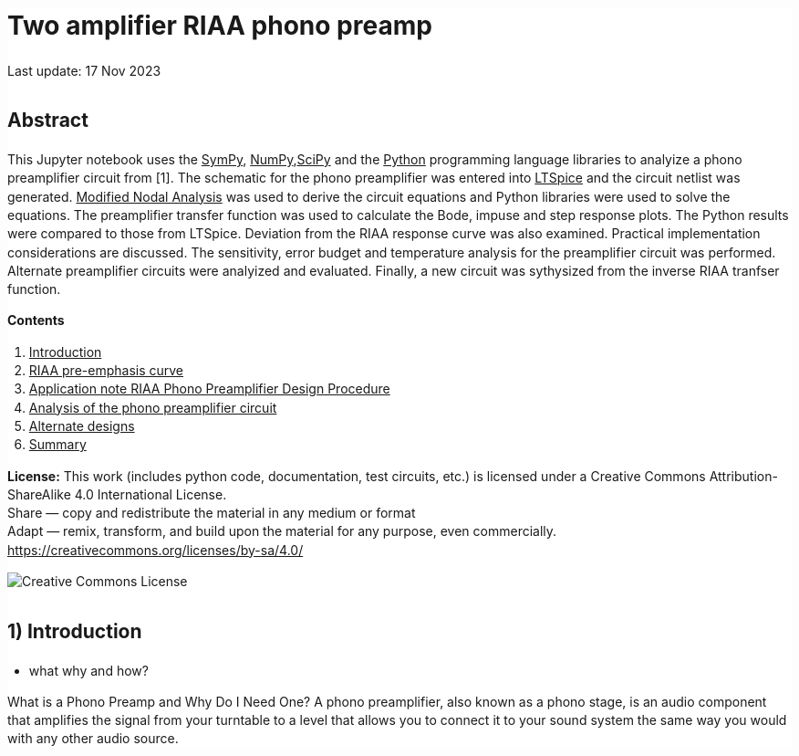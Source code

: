 # Two amplifier RIAA phono preamp

Last update: 17 Nov 2023

## Abstract

This Jupyter notebook uses the [SymPy](https://www.sympy.org/),
[NumPy](https://numpy.org/),[SciPy](https://scipy.org/) and the
[Python](https://www.python.org/) programming language libraries to
analyize a phono preamplifier circuit from \[1\]. The schematic for the
phono preamplifier was entered into
[LTSpice](https://www.analog.com/en/design-center/design-tools-and-calculators/ltspice-simulator.html)
and the circuit netlist was generated. [Modified Nodal
Analysis](https://en.wikipedia.org/wiki/Modified_nodal_analysis) was
used to derive the circuit equations and Python libraries were used to
solve the equations. The preamplifier transfer function was used to
calculate the Bode, impuse and step response plots. The Python results
were compared to those from LTSpice. Deviation from the RIAA response
curve was also examined. Practical implementation considerations are
discussed. The sensitivity, error budget and temperature analysis for
the preamplifier circuit was performed. Alternate preamplifier circuits
were analyized and evaluated. Finally, a new circuit was sythysized from
the inverse RIAA tranfser function.

**Contents**  
1. [Introduction](#section1)  
2. [RIAA pre-emphasis curve](#section2)  
3. [Application note RIAA Phono Preamplifier Design
Procedure](#section3)  
4. [Analysis of the phono preamplifier circuit](#section4)  
5. [Alternate designs](#section5)  
6. [Summary](#section6)

**License:** This work (includes python code, documentation, test
circuits, etc.) is licensed under a Creative Commons
Attribution-ShareAlike 4.0 International License.  
Share — copy and redistribute the material in any medium or format  
Adapt — remix, transform, and build upon the material for any purpose,
even commercially.  
https://creativecommons.org/licenses/by-sa/4.0/

<img alt="Creative Commons License" style="border-width:0" src="https://i.creativecommons.org/l/by-sa/4.0/88x31.png" />

## 1) Introduction <a id="section1"></a>

- what why and how?

What is a Phono Preamp and Why Do I Need One? A phono preamplifier, also
known as a phono stage, is an audio component that amplifies the signal
from your turntable to a level that allows you to connect it to your
sound system the same way you would with any other audio source.
